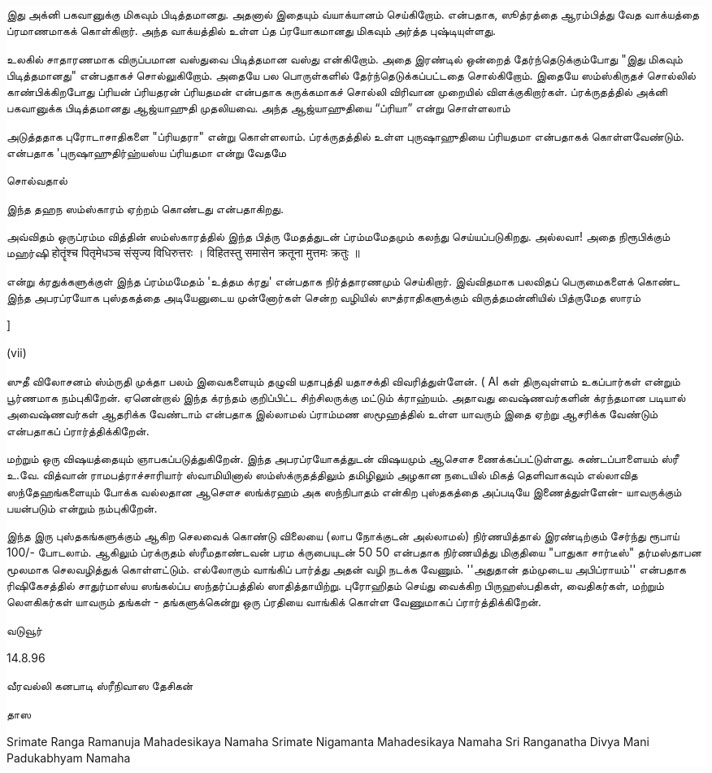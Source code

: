 இது அக்னி பகவானுக்கு மிகவும் பிடித்தமானது. அதனால் இதையும் வ்யாக்யானம் செய்கிறோம். என்பதாக, ஸூத்ரத்தை ஆரம்பித்து வேத வாக்யத்தை ப்ரமாணமாகக் கொள்கிறார். அந்த வாக்யத்தில் உள்ள ப்த ப்ரயோகமானது மிகவும் அர்த்த புஷ்டியுள்ளது.

உலகில் சாதாரணமாக விருப்பமான வஸ்துவை பிடித்தமான வஸ்து என்கிறோம். அதை இரண்டில் ஒன்றைத் தேர்ந்தெடுக்கும்போது "இது மிகவும் பிடித்தமானது" என்பதாகச் சொல்லுகிறோம். அதையே பல பொருள்களில் தேர்ந்தெடுக்கப்பட்டதை சொல்கிறோம். இதையே ஸம்ஸ்கிருதச் சொல்லில் காண்பிக்கிறபோது ப்ரியன் ப்ரியதரன் ப்ரியதமன் என்பதாக சுருக்கமாகச் சொல்லி விரிவான முறையில் விளக்குகிறார்கள். ப்ரக்ருதத்தில் அக்னி பகவானுக்க பிடித்தமானது ஆஜ்யாஹுதி முதலியவை. அந்த ஆஜ்யாஹுதியை “ப்ரியா” என்று சொள்ளலாம்

அடுத்ததாக புரோடாசாதிகளை "ப்ரியதரா" என்று கொள்ளலாம். ப்ரக்ருதத்தில் உள்ள புருஷாஹுதியை ப்ரியதமா என்பதாகக் கொள்ளவேண்டும். என்பதாக 'புருஷாஹுதிர்ஹ்யஸ்ய ப்ரியதமா என்று வேதமே

சொல்வதால்

இந்த தஹந ஸம்ஸ்காரம் ஏற்றம் கொண்டது என்பதாகிறது.

அவ்விதம் ஒருப்ரம்ம வித்தின் ஸம்ஸ்காரத்தில் இந்த பித்ரு மேதத்துடன் ப்ரம்மமேதமும் கலந்து செய்யப்படுகிறது. அல்லவா! அதை நிரூபிக்கும் மஹர்ஷி होतॄंश्च पितृमेधञ्च संसृज्य विधिरुत्तरः । विहितस्तु समासेन क्रतूना मुत्तमः क्रतुः ॥

என்று க்ரதுக்களுக்குள் இந்த ப்ரம்மமேதம் 'உத்தம க்ரது' என்பதாக நிர்த்தாரணமும் செய்கிறார். இவ்விதமாக பலவிதப் பெருமைகளைக் கொண்ட இந்த அபரப்ரயோக புஸ்தகத்தை அடியேனுடைய முன்னோர்கள் சென்ற வழியில் ஸுத்ராதிகளுக்கும் விருத்தமன்னியில் பித்ருமேத ஸாரம்

]


(vii)

ஸுதீ விலோசனம் ஸ்ம்ருதி முக்தா பலம் இவைகளையும் தழுவி யதாபுத்தி யதாசக்தி விவரித்துள்ளேன். ( Al கள் திருவுள்ளம் உகப்பார்கள் என்றும் பூர்ணமாக நம்புகிறேன். ஏனென்றால் இந்த க்ரந்தம் குறிப்பிட்ட சிற்சிலருக்கு மட்டும் க்ராஹ்யம். அதாவது வைஷ்ணவர்களின் க்ரந்தமான படியால் அவைஷ்ணவர்கள் ஆதரிக்க வேண்டாம் என்பதாக இல்லாமல் ப்ராம்மண ஸமூஹத்தில் உள்ள யாவரும் இதை ஏற்று ஆசரிக்க வேண்டும் என்பதாகப் ப்ரார்த்திக்கிறேன்.

மற்றும் ஒரு விஷயத்தையும் ஞாபகப்படுத்துகிறேன். இந்த அபரப்ரயோகத்துடன் விஷயமும் ஆசௌச ணைக்கப்பட்டுள்ளது. சுண்டப்பாளையம் ஸ்ரீ உ.வே. வித்வான் ராமபத்ராச்சாரியார் ஸ்வாமியினால் ஸம்ஸ்க்ருதத்திலும் தமிழிலும் அழகான நடையில் மிகத் தெளிவாகவும் எல்லாவித ஸந்தேஹங்களையும் போக்க வல்லதான ஆசௌச ஸங்க்ரஹம் அக ஸந்நிபாதம் என்கிற புஸ்தகத்தை அப்படியே இணைத்துள்ளேன்- யாவருக்கும் பயன்படும் என்றும் நம்புகிறேன்.

இந்த இரு புஸ்தகங்களுக்கும் ஆகிற செலவைக் கொண்டு விலையை (லாப நோக்குடன் அல்லாமல்) நிர்ணயித்தால் இரண்டிற்கும் சேர்ந்து ரூபாய் 100/- போடலாம். ஆகிலும் ப்ரக்ருதம் ஸ்ரீமதாண்டவன் பரம க்ருபையுடன் 50 50 என்பதாக நிர்ணயித்து மிகுதியை "பாதுகா சார்டீஸ்" தர்மஸ்தாபன மூலமாக செலவழித்துக் கொள்ளட்டும். எல்லோரும் வாங்கிப் பார்த்து அதன் வழி நடக்க வேணும். ''அதுதான் தம்முடைய அபிப்ராயம்'' என்பதாக ரிஷிகேசத்தில் சாதுர்மாஸ்ய ஸங்கல்ப்ப ஸந்தர்ப்பத்தில் ஸாதித்தாயிற்று. புரோஹிதம் செய்து வைக்கிற பிருஹஸ்பதிகள், வைதிகர்கள், மற்றும் லௌகிகர்கள் யாவரும் தங்கள் - தங்களுக்கென்று ஒரு ப்ரதியை வாங்கிக் கொள்ள வேணுமாகப் ப்ரார்த்திக்கிறேன்.

வடுவூர்

14.8.96

வீரவல்லி கனபாடி ஸ்ரீநிவாஸ தேசிகன்

தாஸ


Srimate Ranga Ramanuja Mahadesikaya Namaha Srimate Nigamanta Mahadesikaya Namaha Sri Ranganatha Divya Mani Padukabhyam Namaha
